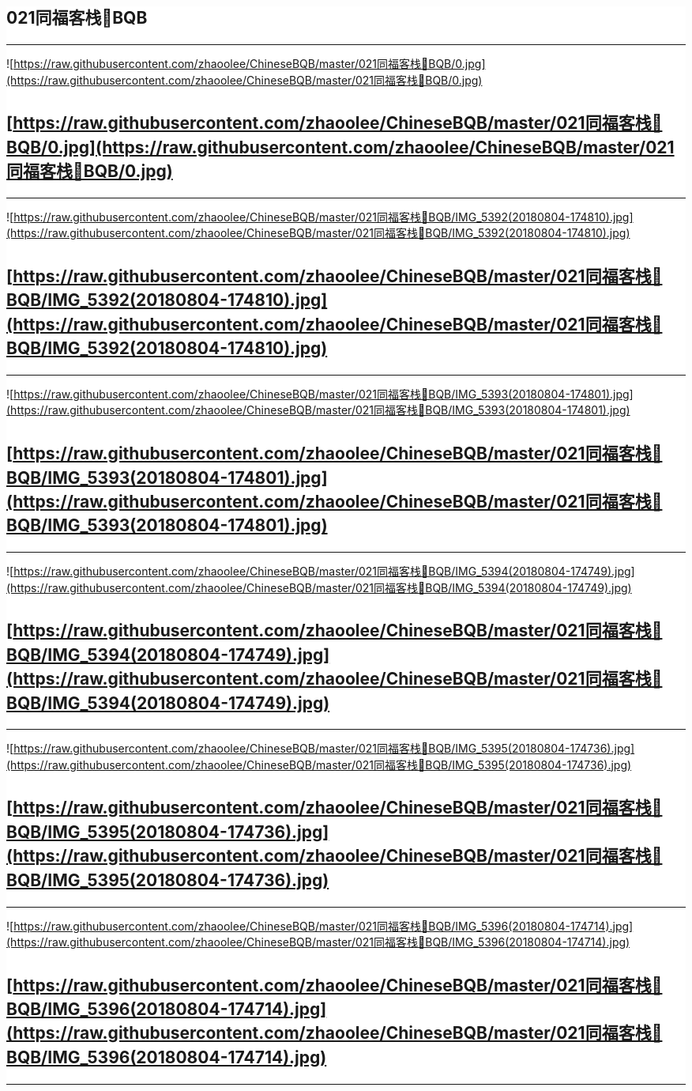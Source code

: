 
## 021同福客栈🏫BQB

---
![https://raw.githubusercontent.com/zhaoolee/ChineseBQB/master/021同福客栈🏫BQB/0.jpg](https://raw.githubusercontent.com/zhaoolee/ChineseBQB/master/021同福客栈🏫BQB/0.jpg)

[https://raw.githubusercontent.com/zhaoolee/ChineseBQB/master/021同福客栈🏫BQB/0.jpg](https://raw.githubusercontent.com/zhaoolee/ChineseBQB/master/021同福客栈🏫BQB/0.jpg)
---

---
![https://raw.githubusercontent.com/zhaoolee/ChineseBQB/master/021同福客栈🏫BQB/IMG_5392(20180804-174810).jpg](https://raw.githubusercontent.com/zhaoolee/ChineseBQB/master/021同福客栈🏫BQB/IMG_5392(20180804-174810).jpg)

[https://raw.githubusercontent.com/zhaoolee/ChineseBQB/master/021同福客栈🏫BQB/IMG_5392(20180804-174810).jpg](https://raw.githubusercontent.com/zhaoolee/ChineseBQB/master/021同福客栈🏫BQB/IMG_5392(20180804-174810).jpg)
---

---
![https://raw.githubusercontent.com/zhaoolee/ChineseBQB/master/021同福客栈🏫BQB/IMG_5393(20180804-174801).jpg](https://raw.githubusercontent.com/zhaoolee/ChineseBQB/master/021同福客栈🏫BQB/IMG_5393(20180804-174801).jpg)

[https://raw.githubusercontent.com/zhaoolee/ChineseBQB/master/021同福客栈🏫BQB/IMG_5393(20180804-174801).jpg](https://raw.githubusercontent.com/zhaoolee/ChineseBQB/master/021同福客栈🏫BQB/IMG_5393(20180804-174801).jpg)
---

---
![https://raw.githubusercontent.com/zhaoolee/ChineseBQB/master/021同福客栈🏫BQB/IMG_5394(20180804-174749).jpg](https://raw.githubusercontent.com/zhaoolee/ChineseBQB/master/021同福客栈🏫BQB/IMG_5394(20180804-174749).jpg)

[https://raw.githubusercontent.com/zhaoolee/ChineseBQB/master/021同福客栈🏫BQB/IMG_5394(20180804-174749).jpg](https://raw.githubusercontent.com/zhaoolee/ChineseBQB/master/021同福客栈🏫BQB/IMG_5394(20180804-174749).jpg)
---

---
![https://raw.githubusercontent.com/zhaoolee/ChineseBQB/master/021同福客栈🏫BQB/IMG_5395(20180804-174736).jpg](https://raw.githubusercontent.com/zhaoolee/ChineseBQB/master/021同福客栈🏫BQB/IMG_5395(20180804-174736).jpg)

[https://raw.githubusercontent.com/zhaoolee/ChineseBQB/master/021同福客栈🏫BQB/IMG_5395(20180804-174736).jpg](https://raw.githubusercontent.com/zhaoolee/ChineseBQB/master/021同福客栈🏫BQB/IMG_5395(20180804-174736).jpg)
---

---
![https://raw.githubusercontent.com/zhaoolee/ChineseBQB/master/021同福客栈🏫BQB/IMG_5396(20180804-174714).jpg](https://raw.githubusercontent.com/zhaoolee/ChineseBQB/master/021同福客栈🏫BQB/IMG_5396(20180804-174714).jpg)

[https://raw.githubusercontent.com/zhaoolee/ChineseBQB/master/021同福客栈🏫BQB/IMG_5396(20180804-174714).jpg](https://raw.githubusercontent.com/zhaoolee/ChineseBQB/master/021同福客栈🏫BQB/IMG_5396(20180804-174714).jpg)
---

---